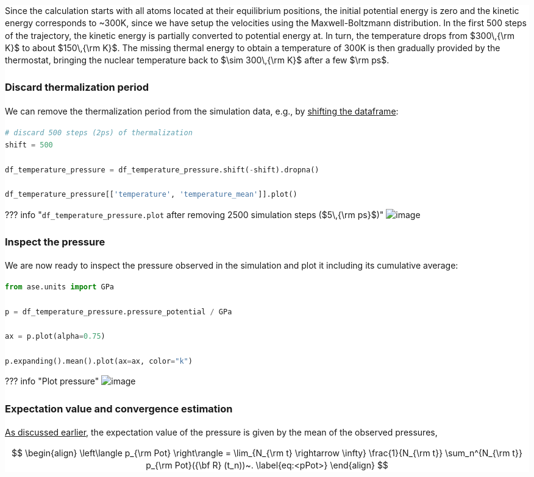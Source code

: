 Since the calculation starts with all atoms located at their equilibrium positions, the initial potential energy is zero and the kinetic energy corresponds to ~300K, since we have setup the velocities
using the Maxwell-Boltzmann distribution. In the first 500 steps of the trajectory, the kinetic energy is partially converted to potential energy at. In turn, the temperature drops from $300\,{\rm K}$ to about $150\,{\rm K}$.
The missing thermal energy to obtain a temperature of 300K is then gradually provided by the thermostat, bringing the nuclear temperature back to $\sim 300\,{\rm K}$ after a few $\rm ps$.

### Discard thermalization period
We can remove the thermalization period from the simulation data, e.g., by [shifting the dataframe](https://pandas.pydata.org/pandas-docs/stable/reference/api/pandas.DataFrame.shift.html):

```python
# discard 500 steps (2ps) of thermalization
shift = 500

df_temperature_pressure = df_temperature_pressure.shift(-shift).dropna()

df_temperature_pressure[['temperature', 'temperature_mean']].plot()
```

??? info "`df_temperature_pressure.plot` after removing 2500 simulation steps ($5\,{\rm ps}$)"
	![image](assets/md_temperature_thermalized.png)

### Inspect the pressure
We are now ready to inspect the pressure observed in the simulation and plot it including its cumulative average:

```python
from ase.units import GPa

p = df_temperature_pressure.pressure_potential / GPa

ax = p.plot(alpha=0.75)

p.expanding().mean().plot(ax=ax, color="k")
```

??? info "Plot pressure"
	![image](assets/md_pressure.png)


### Expectation value and convergence estimation

[As discussed earlier](3_md_intro.md), the expectation value of the pressure is given by the mean of the observed pressures,

$$
\begin{align}
\left\langle p_{\rm Pot} \right\rangle
	= \lim_{N_{\rm t} \rightarrow \infty} \frac{1}{N_{\rm t}}
	\sum_n^{N_{\rm t}}
	p_{\rm Pot}({\bf R} (t_n))~.
\label{eq:<pPot>}
\end{align}
$$
